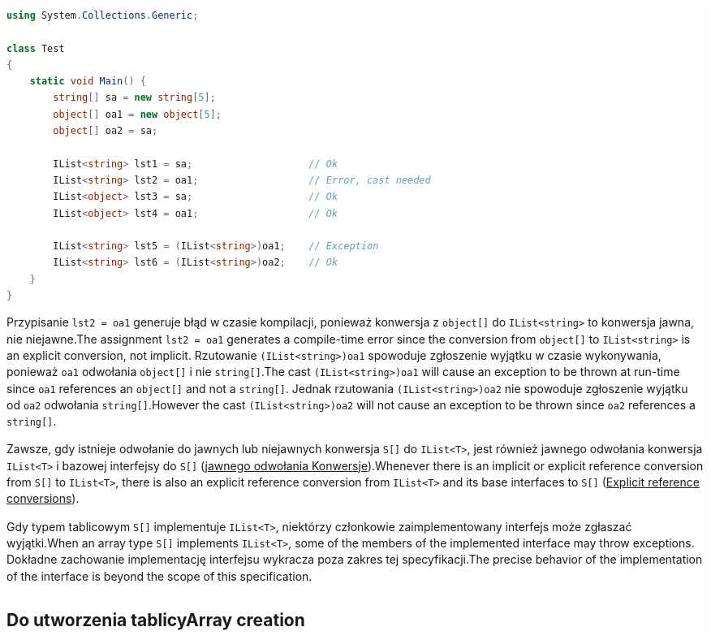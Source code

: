 ```csharp
using System.Collections.Generic;

class Test
{
    static void Main() {
        string[] sa = new string[5];
        object[] oa1 = new object[5];
        object[] oa2 = sa;

        IList<string> lst1 = sa;                    // Ok
        IList<string> lst2 = oa1;                   // Error, cast needed
        IList<object> lst3 = sa;                    // Ok
        IList<object> lst4 = oa1;                   // Ok

        IList<string> lst5 = (IList<string>)oa1;    // Exception
        IList<string> lst6 = (IList<string>)oa2;    // Ok
    }
}
```

<span data-ttu-id="d90ee-137">Przypisanie `lst2 = oa1` generuje błąd w czasie kompilacji, ponieważ konwersja z `object[]` do `IList<string>` to konwersja jawna, nie niejawne.</span><span class="sxs-lookup"><span data-stu-id="d90ee-137">The assignment `lst2 = oa1` generates a compile-time error since the conversion from `object[]` to `IList<string>` is an explicit conversion, not implicit.</span></span> <span data-ttu-id="d90ee-138">Rzutowanie `(IList<string>)oa1` spowoduje zgłoszenie wyjątku w czasie wykonywania, ponieważ `oa1` odwołania `object[]` i nie `string[]`.</span><span class="sxs-lookup"><span data-stu-id="d90ee-138">The cast `(IList<string>)oa1` will cause an exception to be thrown at run-time since `oa1` references an `object[]` and not a `string[]`.</span></span> <span data-ttu-id="d90ee-139">Jednak rzutowania `(IList<string>)oa2` nie spowoduje zgłoszenie wyjątku od `oa2` odwołania `string[]`.</span><span class="sxs-lookup"><span data-stu-id="d90ee-139">However the cast `(IList<string>)oa2` will not cause an exception to be thrown since `oa2` references a `string[]`.</span></span>

<span data-ttu-id="d90ee-140">Zawsze, gdy istnieje odwołanie do jawnych lub niejawnych konwersja `S[]` do `IList<T>`, jest również jawnego odwołania konwersja `IList<T>` i bazowej interfejsy do `S[]` ([jawnego odwołania Konwersje](conversions.md#explicit-reference-conversions)).</span><span class="sxs-lookup"><span data-stu-id="d90ee-140">Whenever there is an implicit or explicit reference conversion from `S[]` to `IList<T>`, there is also an explicit reference conversion from `IList<T>` and its base interfaces to `S[]` ([Explicit reference conversions](conversions.md#explicit-reference-conversions)).</span></span>

<span data-ttu-id="d90ee-141">Gdy typem tablicowym `S[]` implementuje `IList<T>`, niektórzy członkowie zaimplementowany interfejs może zgłaszać wyjątki.</span><span class="sxs-lookup"><span data-stu-id="d90ee-141">When an array type `S[]` implements `IList<T>`, some of the members of the implemented interface may throw exceptions.</span></span> <span data-ttu-id="d90ee-142">Dokładne zachowanie implementację interfejsu wykracza poza zakres tej specyfikacji.</span><span class="sxs-lookup"><span data-stu-id="d90ee-142">The precise behavior of the implementation of the interface is beyond the scope of this specification.</span></span>

## <a name="array-creation"></a><span data-ttu-id="d90ee-143">Do utworzenia tablicy</span><span class="sxs-lookup"><span data-stu-id="d90ee-143">Array creation</span></span>
